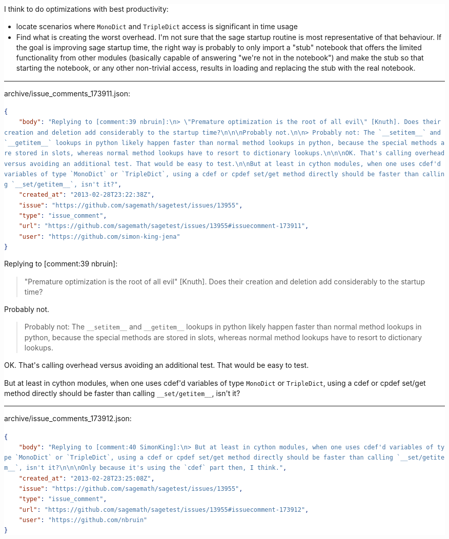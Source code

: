 I think to do optimizations with best productivity:
- locate scenarios where `MonoDict` and `TripleDict` access is significant in time usage
- Find what is creating the worst overhead.
I'm not sure that the sage startup routine is most representative of that behaviour.
If the goal is improving sage startup time, the right way is probably to only import a "stub" notebook that offers the limited functionality from other modules (basically capable of answering "we're not in the notebook") and make the stub so that starting the notebook, or any other non-trivial access, results in loading and replacing the stub with the real notebook.



---

archive/issue_comments_173911.json:
```json
{
    "body": "Replying to [comment:39 nbruin]:\n> \"Premature optimization is the root of all evil\" [Knuth]. Does their creation and deletion add considerably to the startup time?\n\n\nProbably not.\n\n> Probably not: The `__setitem__` and `__getitem__` lookups in python likely happen faster than normal method lookups in python, because the special methods are stored in slots, whereas normal method lookups have to resort to dictionary lookups.\n\n\nOK. That's calling overhead versus avoiding an additional test. That would be easy to test.\n\nBut at least in cython modules, when one uses cdef'd variables of type `MonoDict` or `TripleDict`, using a cdef or cpdef set/get method directly should be faster than calling `__set/getitem__`, isn't it?",
    "created_at": "2013-02-28T23:22:38Z",
    "issue": "https://github.com/sagemath/sagetest/issues/13955",
    "type": "issue_comment",
    "url": "https://github.com/sagemath/sagetest/issues/13955#issuecomment-173911",
    "user": "https://github.com/simon-king-jena"
}
```

Replying to [comment:39 nbruin]:
> "Premature optimization is the root of all evil" [Knuth]. Does their creation and deletion add considerably to the startup time?


Probably not.

> Probably not: The `__setitem__` and `__getitem__` lookups in python likely happen faster than normal method lookups in python, because the special methods are stored in slots, whereas normal method lookups have to resort to dictionary lookups.


OK. That's calling overhead versus avoiding an additional test. That would be easy to test.

But at least in cython modules, when one uses cdef'd variables of type `MonoDict` or `TripleDict`, using a cdef or cpdef set/get method directly should be faster than calling `__set/getitem__`, isn't it?



---

archive/issue_comments_173912.json:
```json
{
    "body": "Replying to [comment:40 SimonKing]:\n> But at least in cython modules, when one uses cdef'd variables of type `MonoDict` or `TripleDict`, using a cdef or cpdef set/get method directly should be faster than calling `__set/getitem__`, isn't it?\n\n\nOnly because it's using the `cdef` part then, I think.",
    "created_at": "2013-02-28T23:25:08Z",
    "issue": "https://github.com/sagemath/sagetest/issues/13955",
    "type": "issue_comment",
    "url": "https://github.com/sagemath/sagetest/issues/13955#issuecomment-173912",
    "user": "https://github.com/nbruin"
}
```
